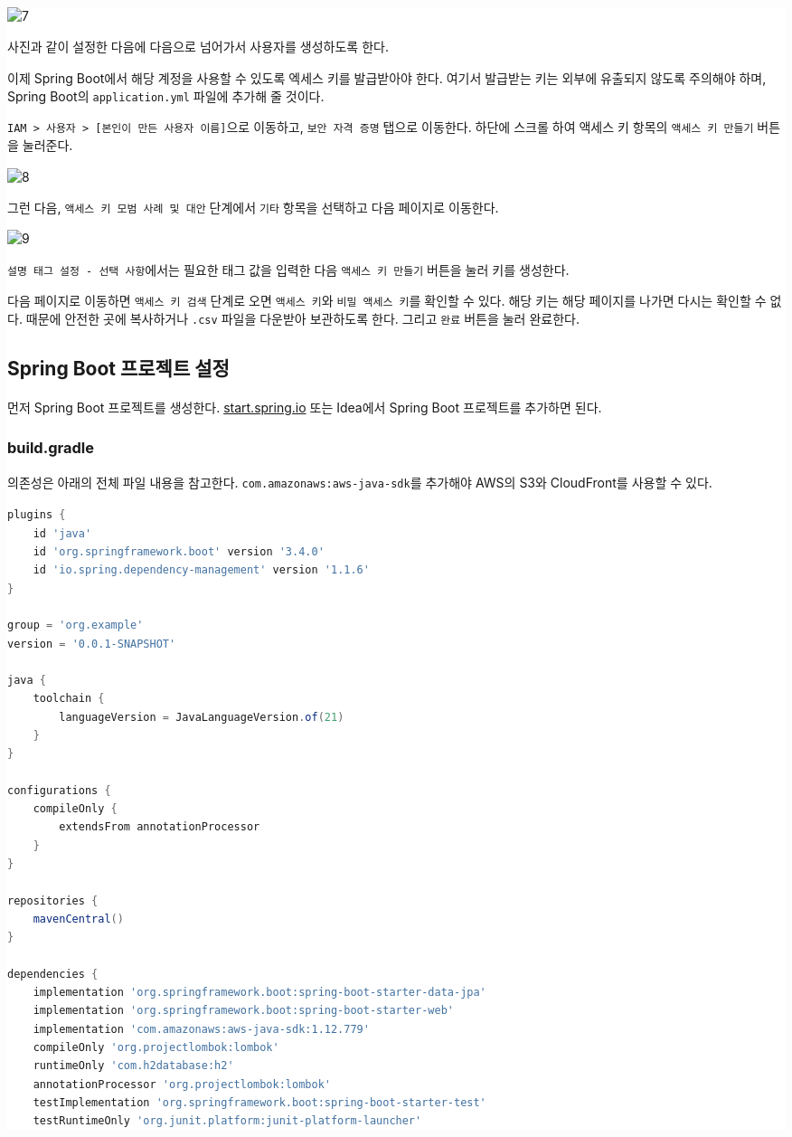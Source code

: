 ![7](https://github.com/user-attachments/assets/2dddced6-2c64-47a7-b23a-4eea1d12b3ee)

사진과 같이 설정한 다음에 다음으로 넘어가서 사용자를 생성하도록 한다.

이제 Spring Boot에서 해당 계정을 사용할 수 있도록 엑세스 키를 발급받아야 한다. 여기서 발급받는 키는 외부에 유출되지 않도록 주의해야 하며, Spring Boot의 `application.yml` 파일에 추가해 줄 것이다.

`IAM > 사용자 > [본인이 만든 사용자 이름]`으로 이동하고, `보안 자격 증명` 탭으로 이동한다. 하단에 스크롤 하여 액세스 키 항목의 `액세스 키 만들기` 버튼을 눌러준다.

![8](https://github.com/user-attachments/assets/41dc19aa-a489-4836-aec9-44fd39656056)

그런 다음, `액세스 키 모범 사례 및 대안` 단계에서 `기타` 항목을 선택하고 다음 페이지로 이동한다.

![9](https://github.com/user-attachments/assets/9579d4ca-6a56-4b00-bd94-fcddba1a8815)

`설명 태그 설정 - 선택 사항`에서는 필요한 태그 값을 입력한 다음 `액세스 키 만들기` 버튼을 눌러 키를 생성한다.

다음 페이지로 이동하면 `액세스 키 검색` 단계로 오면 `액세스 키`와 `비밀 액세스 키`를 확인할 수 있다. 해당 키는 해당 페이지를 나가면 다시는 확인할 수 없다. 때문에 안전한 곳에 복사하거나 `.csv` 파일을 다운받아 보관하도록 한다. 그리고 `완료` 버튼을 눌러 완료한다.


## Spring Boot 프로젝트 설정

먼저 Spring Boot 프로젝트를 생성한다. [start.spring.io](https://start.spring.io/) 또는 Idea에서 Spring Boot 프로젝트를 추가하면 된다.

### build.gradle

의존성은 아래의 전체 파일 내용을 참고한다. `com.amazonaws:aws-java-sdk`를 추가해야 AWS의 S3와 CloudFront를 사용할 수 있다.

```gradle
plugins {
    id 'java'
    id 'org.springframework.boot' version '3.4.0'
    id 'io.spring.dependency-management' version '1.1.6'
}

group = 'org.example'
version = '0.0.1-SNAPSHOT'

java {
    toolchain {
        languageVersion = JavaLanguageVersion.of(21)
    }
}

configurations {
    compileOnly {
        extendsFrom annotationProcessor
    }
}

repositories {
    mavenCentral()
}

dependencies {
    implementation 'org.springframework.boot:spring-boot-starter-data-jpa'
    implementation 'org.springframework.boot:spring-boot-starter-web'
    implementation 'com.amazonaws:aws-java-sdk:1.12.779'
    compileOnly 'org.projectlombok:lombok'
    runtimeOnly 'com.h2database:h2'
    annotationProcessor 'org.projectlombok:lombok'
    testImplementation 'org.springframework.boot:spring-boot-starter-test'
    testRuntimeOnly 'org.junit.platform:junit-platform-launcher'
```